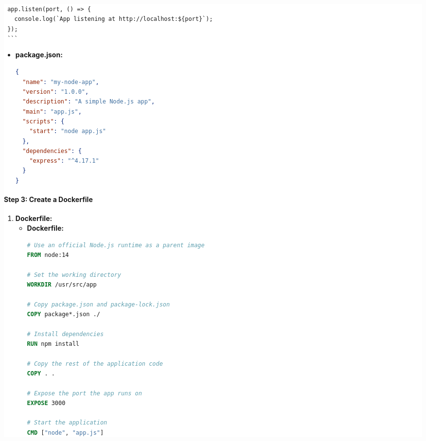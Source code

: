      app.listen(port, () => {
       console.log(`App listening at http://localhost:${port}`);
     });
     ```
   - **package.json:**
     ```json
     {
       "name": "my-node-app",
       "version": "1.0.0",
       "description": "A simple Node.js app",
       "main": "app.js",
       "scripts": {
         "start": "node app.js"
       },
       "dependencies": {
         "express": "^4.17.1"
       }
     }
     ```

#### **Step 3: Create a Dockerfile**

1. **Dockerfile:**
   - **Dockerfile:**
     ```dockerfile
     # Use an official Node.js runtime as a parent image
     FROM node:14

     # Set the working directory
     WORKDIR /usr/src/app

     # Copy package.json and package-lock.json
     COPY package*.json ./

     # Install dependencies
     RUN npm install

     # Copy the rest of the application code
     COPY . .

     # Expose the port the app runs on
     EXPOSE 3000

     # Start the application
     CMD ["node", "app.js"]
     ```
